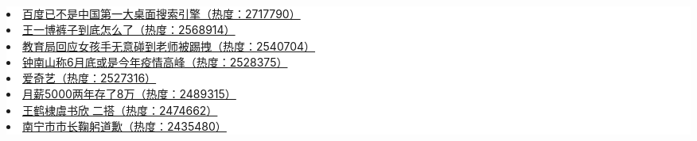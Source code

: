 <li>
<a href="https://s.weibo.com/weibo?q=%23%E7%99%BE%E5%BA%A6%E5%B7%B2%E4%B8%8D%E6%98%AF%E4%B8%AD%E5%9B%BD%E7%AC%AC%E4%B8%80%E5%A4%A7%E6%A1%8C%E9%9D%A2%E6%90%9C%E7%B4%A2%E5%BC%95%E6%93%8E%23" target="weibo">
百度已不是中国第一大桌面搜索引擎（热度：2717790）
</a>
</li>

<li>
<a href="https://s.weibo.com/weibo?q=%23%E7%8E%8B%E4%B8%80%E5%8D%9A%E8%A3%A4%E5%AD%90%E5%88%B0%E5%BA%95%E6%80%8E%E4%B9%88%E4%BA%86%23" target="weibo">
王一博裤子到底怎么了（热度：2568914）
</a>
</li>

<li>
<a href="https://s.weibo.com/weibo?q=%23%E6%95%99%E8%82%B2%E5%B1%80%E5%9B%9E%E5%BA%94%E5%A5%B3%E5%AD%A9%E6%89%8B%E6%97%A0%E6%84%8F%E7%A2%B0%E5%88%B0%E8%80%81%E5%B8%88%E8%A2%AB%E8%B8%A2%E6%8B%BD%23" target="weibo">
教育局回应女孩手无意碰到老师被踢拽（热度：2540704）
</a>
</li>

<li>
<a href="https://s.weibo.com/weibo?q=%23%E9%92%9F%E5%8D%97%E5%B1%B1%E7%A7%B06%E6%9C%88%E5%BA%95%E6%88%96%E6%98%AF%E4%BB%8A%E5%B9%B4%E7%96%AB%E6%83%85%E9%AB%98%E5%B3%B0%23" target="weibo">
钟南山称6月底或是今年疫情高峰（热度：2528375）
</a>
</li>

<li>
<a href="https://s.weibo.com/weibo?q=%23%E7%88%B1%E5%A5%87%E8%89%BA%23" target="weibo">
爱奇艺（热度：2527316）
</a>
</li>

<li>
<a href="https://s.weibo.com/weibo?q=%23%E6%9C%88%E8%96%AA5000%E4%B8%A4%E5%B9%B4%E5%AD%98%E4%BA%868%E4%B8%87%23" target="weibo">
月薪5000两年存了8万（热度：2489315）
</a>
</li>

<li>
<a href="https://s.weibo.com/weibo?q=%23%E7%8E%8B%E9%B9%A4%E6%A3%A3%E8%99%9E%E4%B9%A6%E6%AC%A3%20%E4%BA%8C%E6%90%AD%23" target="weibo">
王鹤棣虞书欣 二搭（热度：2474662）
</a>
</li>

<li>
<a href="https://s.weibo.com/weibo?q=%23%E5%8D%97%E5%AE%81%E5%B8%82%E5%B8%82%E9%95%BF%E9%9E%A0%E8%BA%AC%E9%81%93%E6%AD%89%23" target="weibo">
南宁市市长鞠躬道歉（热度：2435480）
</a>
</li>
